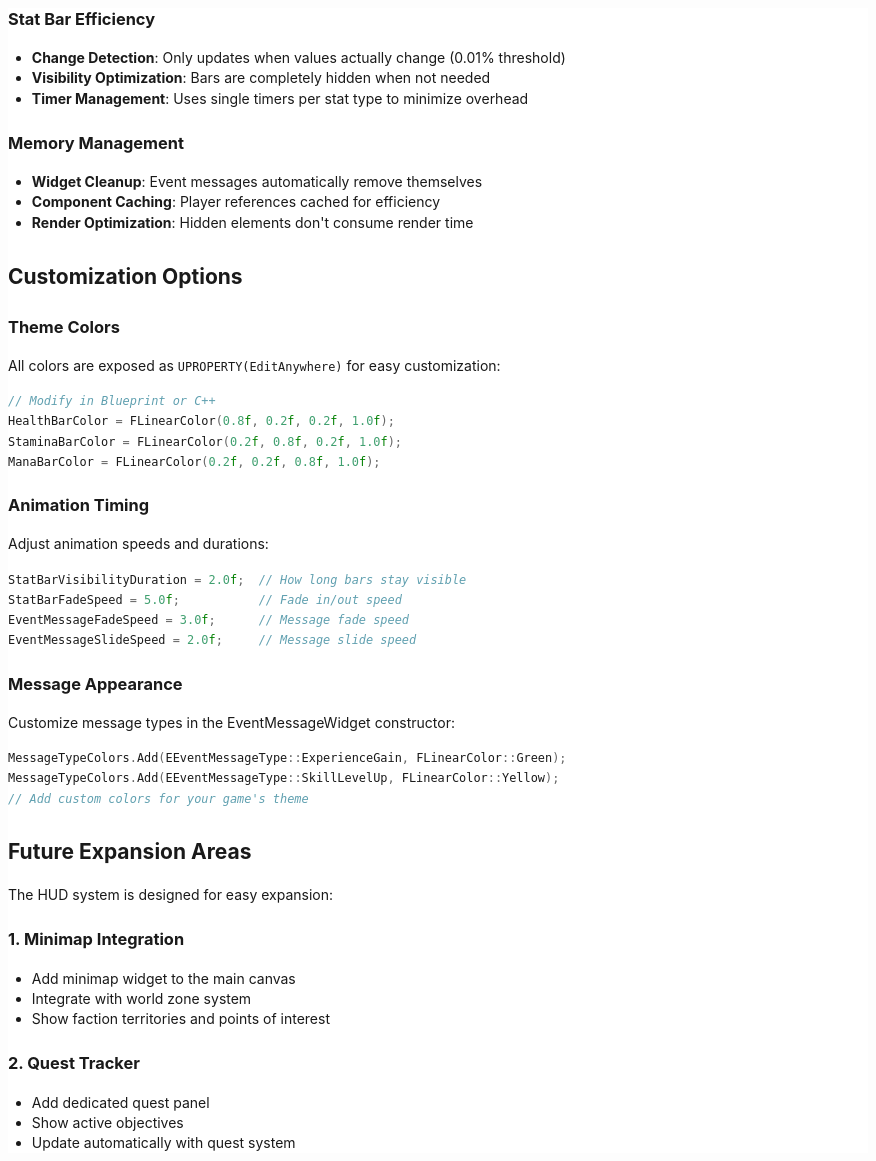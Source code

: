 ### Stat Bar Efficiency
- **Change Detection**: Only updates when values actually change (0.01% threshold)
- **Visibility Optimization**: Bars are completely hidden when not needed
- **Timer Management**: Uses single timers per stat type to minimize overhead

### Memory Management
- **Widget Cleanup**: Event messages automatically remove themselves
- **Component Caching**: Player references cached for efficiency
- **Render Optimization**: Hidden elements don't consume render time

## Customization Options

### Theme Colors
All colors are exposed as `UPROPERTY(EditAnywhere)` for easy customization:

```cpp
// Modify in Blueprint or C++
HealthBarColor = FLinearColor(0.8f, 0.2f, 0.2f, 1.0f);
StaminaBarColor = FLinearColor(0.2f, 0.8f, 0.2f, 1.0f);
ManaBarColor = FLinearColor(0.2f, 0.2f, 0.8f, 1.0f);
```

### Animation Timing
Adjust animation speeds and durations:

```cpp
StatBarVisibilityDuration = 2.0f;  // How long bars stay visible
StatBarFadeSpeed = 5.0f;           // Fade in/out speed
EventMessageFadeSpeed = 3.0f;      // Message fade speed
EventMessageSlideSpeed = 2.0f;     // Message slide speed
```

### Message Appearance
Customize message types in the EventMessageWidget constructor:

```cpp
MessageTypeColors.Add(EEventMessageType::ExperienceGain, FLinearColor::Green);
MessageTypeColors.Add(EEventMessageType::SkillLevelUp, FLinearColor::Yellow);
// Add custom colors for your game's theme
```

## Future Expansion Areas

The HUD system is designed for easy expansion:

### 1. Minimap Integration
- Add minimap widget to the main canvas
- Integrate with world zone system
- Show faction territories and points of interest

### 2. Quest Tracker
- Add dedicated quest panel
- Show active objectives
- Update automatically with quest system
